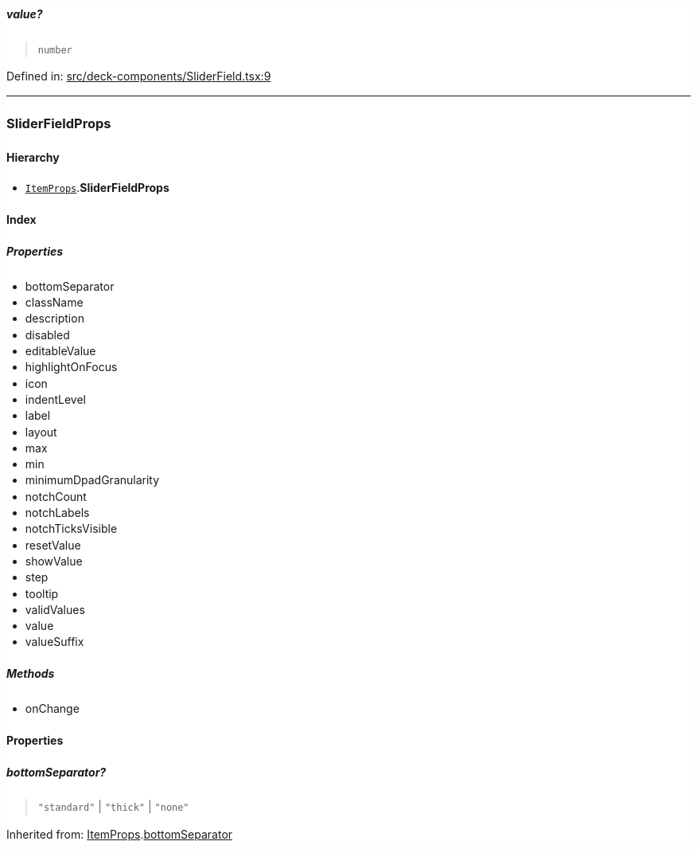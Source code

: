 ##### value?

> `number`

Defined in:  [src/deck-components/SliderField.tsx:9](https://github.com/SteamDeckHomebrew/decky-frontend-lib/blob/-/src/deck-components/SliderField.tsx#L9)

---

### SliderFieldProps

#### Hierarchy

- [`ItemProps`](Item#itemprops).**SliderFieldProps**

#### Index

##### Properties

- bottomSeparator
- className
- description
- disabled
- editableValue
- highlightOnFocus
- icon
- indentLevel
- label
- layout
- max
- min
- minimumDpadGranularity
- notchCount
- notchLabels
- notchTicksVisible
- resetValue
- showValue
- step
- tooltip
- validValues
- value
- valueSuffix

##### Methods

- onChange

#### Properties

##### bottomSeparator?

> `"standard"` \| `"thick"` \| `"none"`

Inherited from: [ItemProps](Item#itemprops).[bottomSeparator](Item#bottomseparator)
